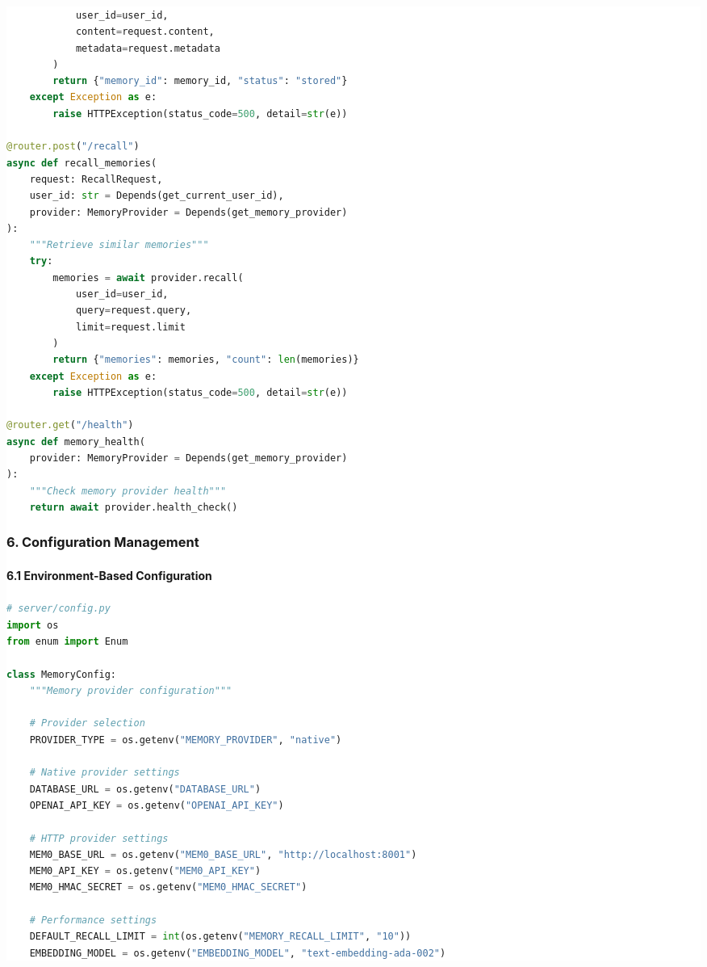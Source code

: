 ```python
            user_id=user_id,
            content=request.content,
            metadata=request.metadata
        )
        return {"memory_id": memory_id, "status": "stored"}
    except Exception as e:
        raise HTTPException(status_code=500, detail=str(e))

@router.post("/recall")
async def recall_memories(
    request: RecallRequest,
    user_id: str = Depends(get_current_user_id),
    provider: MemoryProvider = Depends(get_memory_provider)
):
    """Retrieve similar memories"""
    try:
        memories = await provider.recall(
            user_id=user_id,
            query=request.query,
            limit=request.limit
        )
        return {"memories": memories, "count": len(memories)}
    except Exception as e:
        raise HTTPException(status_code=500, detail=str(e))

@router.get("/health")
async def memory_health(
    provider: MemoryProvider = Depends(get_memory_provider)
):
    """Check memory provider health"""
    return await provider.health_check()
```

### 6. Configuration Management

#### 6.1 Environment-Based Configuration
```python
# server/config.py
import os
from enum import Enum

class MemoryConfig:
    """Memory provider configuration"""
    
    # Provider selection
    PROVIDER_TYPE = os.getenv("MEMORY_PROVIDER", "native")
    
    # Native provider settings
    DATABASE_URL = os.getenv("DATABASE_URL")
    OPENAI_API_KEY = os.getenv("OPENAI_API_KEY")
    
    # HTTP provider settings
    MEM0_BASE_URL = os.getenv("MEM0_BASE_URL", "http://localhost:8001")
    MEM0_API_KEY = os.getenv("MEM0_API_KEY")
    MEM0_HMAC_SECRET = os.getenv("MEM0_HMAC_SECRET")
    
    # Performance settings
    DEFAULT_RECALL_LIMIT = int(os.getenv("MEMORY_RECALL_LIMIT", "10"))
    EMBEDDING_MODEL = os.getenv("EMBEDDING_MODEL", "text-embedding-ada-002")
```
